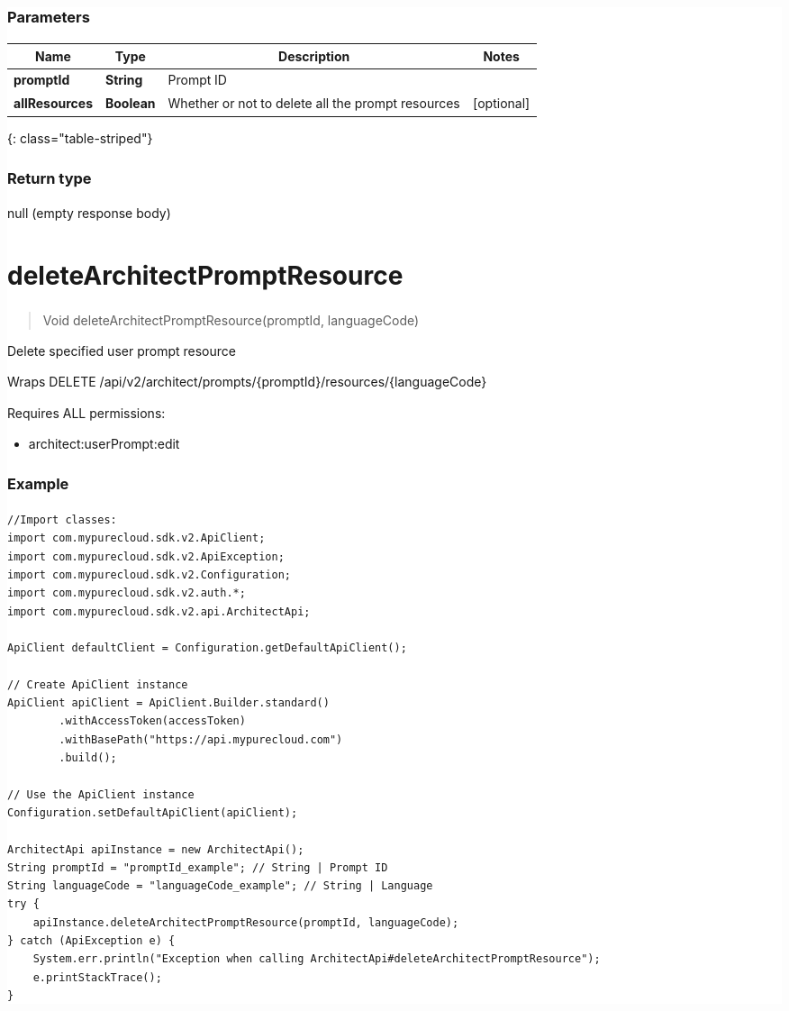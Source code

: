 ### Parameters

| Name             | Type        | Description                                       | Notes      |
| ---------------- | ----------- | ------------------------------------------------- | ---------- |
| **promptId**     | **String**  | Prompt ID                                         |
| **allResources** | **Boolean** | Whether or not to delete all the prompt resources | [optional] |

{: class="table-striped"}

### Return type

null (empty response body)

<a name="deleteArchitectPromptResource"></a>

# **deleteArchitectPromptResource**

> Void deleteArchitectPromptResource(promptId, languageCode)

Delete specified user prompt resource

Wraps DELETE /api/v2/architect/prompts/{promptId}/resources/{languageCode}

Requires ALL permissions:

- architect:userPrompt:edit

### Example

```{"language":"java"}
//Import classes:
import com.mypurecloud.sdk.v2.ApiClient;
import com.mypurecloud.sdk.v2.ApiException;
import com.mypurecloud.sdk.v2.Configuration;
import com.mypurecloud.sdk.v2.auth.*;
import com.mypurecloud.sdk.v2.api.ArchitectApi;

ApiClient defaultClient = Configuration.getDefaultApiClient();

// Create ApiClient instance
ApiClient apiClient = ApiClient.Builder.standard()
		.withAccessToken(accessToken)
		.withBasePath("https://api.mypurecloud.com")
		.build();

// Use the ApiClient instance
Configuration.setDefaultApiClient(apiClient);

ArchitectApi apiInstance = new ArchitectApi();
String promptId = "promptId_example"; // String | Prompt ID
String languageCode = "languageCode_example"; // String | Language
try {
    apiInstance.deleteArchitectPromptResource(promptId, languageCode);
} catch (ApiException e) {
    System.err.println("Exception when calling ArchitectApi#deleteArchitectPromptResource");
    e.printStackTrace();
}
```
